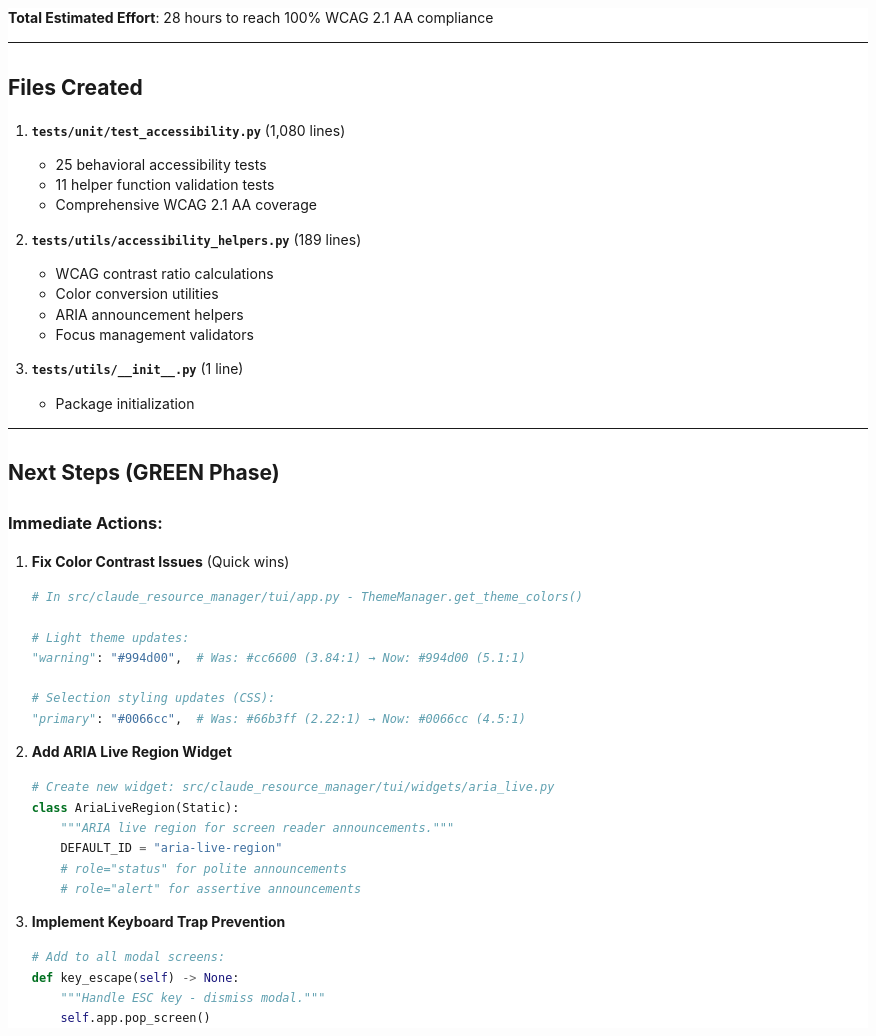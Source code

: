 **Total Estimated Effort**: 28 hours to reach 100% WCAG 2.1 AA compliance

---

## Files Created

1. **`tests/unit/test_accessibility.py`** (1,080 lines)
   - 25 behavioral accessibility tests
   - 11 helper function validation tests
   - Comprehensive WCAG 2.1 AA coverage

2. **`tests/utils/accessibility_helpers.py`** (189 lines)
   - WCAG contrast ratio calculations
   - Color conversion utilities
   - ARIA announcement helpers
   - Focus management validators

3. **`tests/utils/__init__.py`** (1 line)
   - Package initialization

---

## Next Steps (GREEN Phase)

### Immediate Actions:

1. **Fix Color Contrast Issues** (Quick wins)
   ```python
   # In src/claude_resource_manager/tui/app.py - ThemeManager.get_theme_colors()

   # Light theme updates:
   "warning": "#994d00",  # Was: #cc6600 (3.84:1) → Now: #994d00 (5.1:1)

   # Selection styling updates (CSS):
   "primary": "#0066cc",  # Was: #66b3ff (2.22:1) → Now: #0066cc (4.5:1)
   ```

2. **Add ARIA Live Region Widget**
   ```python
   # Create new widget: src/claude_resource_manager/tui/widgets/aria_live.py
   class AriaLiveRegion(Static):
       """ARIA live region for screen reader announcements."""
       DEFAULT_ID = "aria-live-region"
       # role="status" for polite announcements
       # role="alert" for assertive announcements
   ```

3. **Implement Keyboard Trap Prevention**
   ```python
   # Add to all modal screens:
   def key_escape(self) -> None:
       """Handle ESC key - dismiss modal."""
       self.app.pop_screen()
   ```
